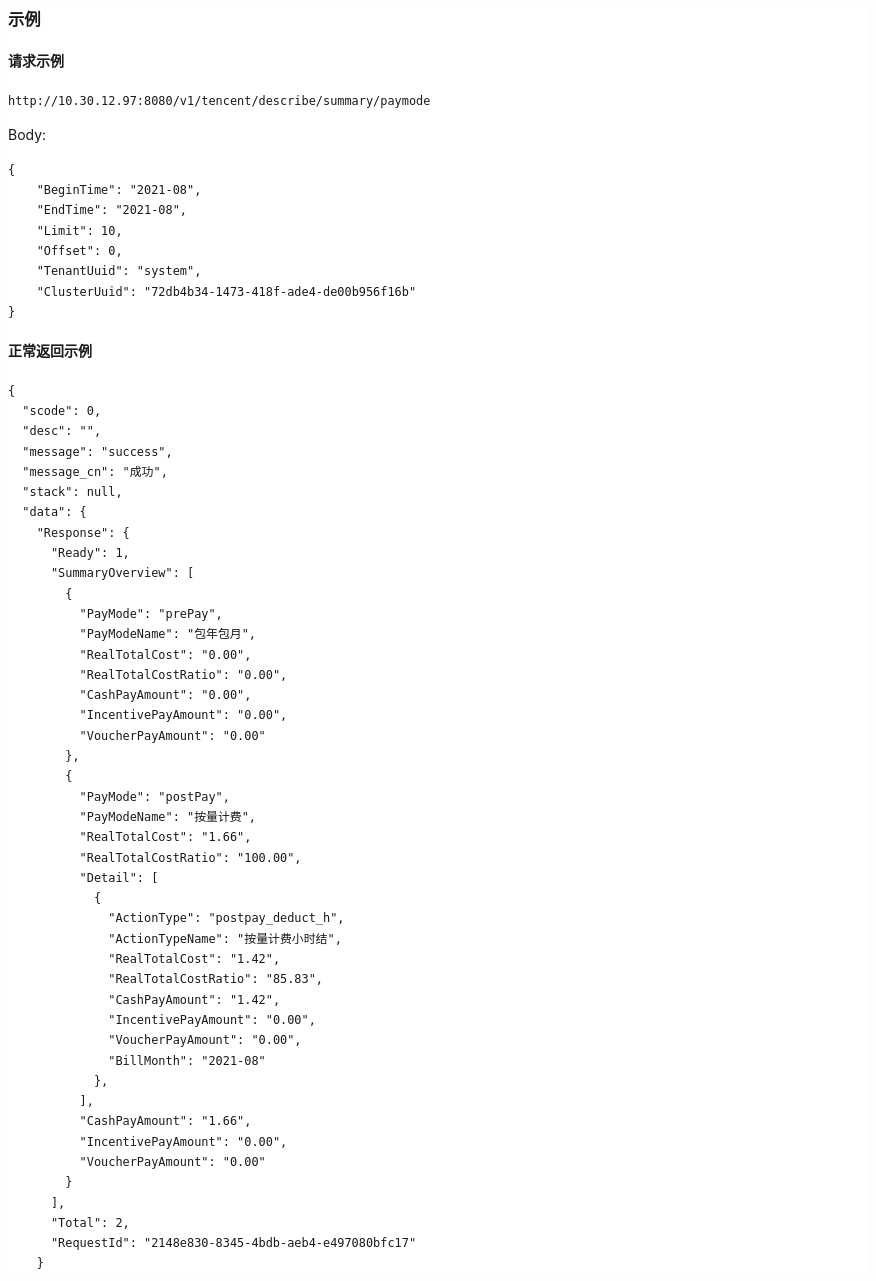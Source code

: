 ### 示例

#### 请求示例
```
http://10.30.12.97:8080/v1/tencent/describe/summary/paymode
```
Body:
```
{
    "BeginTime": "2021-08",
    "EndTime": "2021-08",
    "Limit": 10,
    "Offset": 0,
    "TenantUuid": "system",
    "ClusterUuid": "72db4b34-1473-418f-ade4-de00b956f16b"
}
```
#### 正常返回示例
```
{
  "scode": 0,
  "desc": "",
  "message": "success",
  "message_cn": "成功",
  "stack": null,
  "data": {
    "Response": {
      "Ready": 1,
      "SummaryOverview": [
        {
          "PayMode": "prePay",
          "PayModeName": "包年包月",
          "RealTotalCost": "0.00",
          "RealTotalCostRatio": "0.00",
          "CashPayAmount": "0.00",
          "IncentivePayAmount": "0.00",
          "VoucherPayAmount": "0.00"
        },
        {
          "PayMode": "postPay",
          "PayModeName": "按量计费",
          "RealTotalCost": "1.66",
          "RealTotalCostRatio": "100.00",
          "Detail": [
            {
              "ActionType": "postpay_deduct_h",
              "ActionTypeName": "按量计费小时结",
              "RealTotalCost": "1.42",
              "RealTotalCostRatio": "85.83",
              "CashPayAmount": "1.42",
              "IncentivePayAmount": "0.00",
              "VoucherPayAmount": "0.00",
              "BillMonth": "2021-08"
            },
          ],
          "CashPayAmount": "1.66",
          "IncentivePayAmount": "0.00",
          "VoucherPayAmount": "0.00"
        }
      ],
      "Total": 2,
      "RequestId": "2148e830-8345-4bdb-aeb4-e497080bfc17"
    }
```